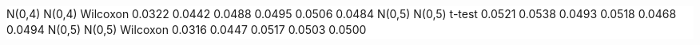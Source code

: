 <tr>
<td style="text-align:left;">
N(0,4) N(0,4) Wilcoxon
</td>
<td style="text-align:right;">
0.0322
</td>
<td style="text-align:right;">
0.0442
</td>
<td style="text-align:right;">
0.0488
</td>
<td style="text-align:right;">
0.0495
</td>
<td style="text-align:right;">
0.0506
</td>
<td style="text-align:right;">
0.0484
</td>
</tr>
<tr>
<td style="text-align:left;">
N(0,5) N(0,5) t-test
</td>
<td style="text-align:right;">
0.0521
</td>
<td style="text-align:right;">
0.0538
</td>
<td style="text-align:right;">
0.0493
</td>
<td style="text-align:right;">
0.0518
</td>
<td style="text-align:right;">
0.0468
</td>
<td style="text-align:right;">
0.0494
</td>
</tr>
<tr>
<td style="text-align:left;">
N(0,5) N(0,5) Wilcoxon
</td>
<td style="text-align:right;">
0.0316
</td>
<td style="text-align:right;">
0.0447
</td>
<td style="text-align:right;">
0.0517
</td>
<td style="text-align:right;">
0.0503
</td>
<td style="text-align:right;">
0.0500